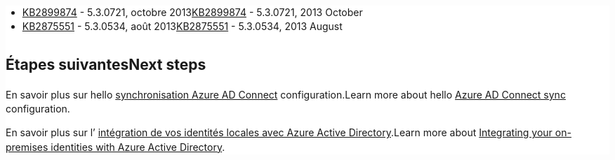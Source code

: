* <span data-ttu-id="11860-234">[KB2899874](https://support.microsoft.com/kb/2899874) - 5.3.0721, octobre 2013</span><span class="sxs-lookup"><span data-stu-id="11860-234">[KB2899874](https://support.microsoft.com/kb/2899874) - 5.3.0721, 2013 October</span></span>
* <span data-ttu-id="11860-235">[KB2875551](https://support.microsoft.com/kb/2875551) - 5.3.0534, août 2013</span><span class="sxs-lookup"><span data-stu-id="11860-235">[KB2875551](https://support.microsoft.com/kb/2875551) - 5.3.0534, 2013 August</span></span>

## <a name="next-steps"></a><span data-ttu-id="11860-236">Étapes suivantes</span><span class="sxs-lookup"><span data-stu-id="11860-236">Next steps</span></span>
<span data-ttu-id="11860-237">En savoir plus sur hello [synchronisation Azure AD Connect](active-directory-aadconnectsync-whatis.md) configuration.</span><span class="sxs-lookup"><span data-stu-id="11860-237">Learn more about hello [Azure AD Connect sync](active-directory-aadconnectsync-whatis.md) configuration.</span></span>

<span data-ttu-id="11860-238">En savoir plus sur l’ [intégration de vos identités locales avec Azure Active Directory](active-directory-aadconnect.md).</span><span class="sxs-lookup"><span data-stu-id="11860-238">Learn more about [Integrating your on-premises identities with Azure Active Directory](active-directory-aadconnect.md).</span></span>
